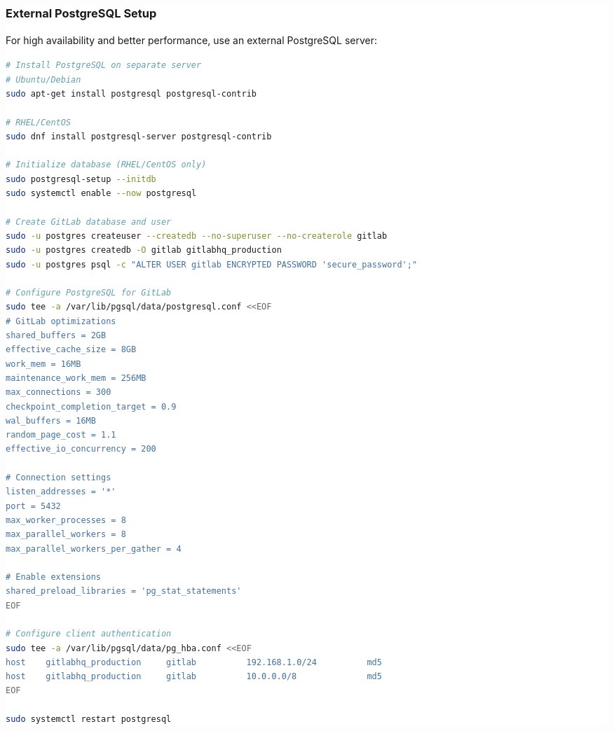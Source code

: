 ### External PostgreSQL Setup

For high availability and better performance, use an external PostgreSQL server:

```bash
# Install PostgreSQL on separate server
# Ubuntu/Debian
sudo apt-get install postgresql postgresql-contrib

# RHEL/CentOS  
sudo dnf install postgresql-server postgresql-contrib

# Initialize database (RHEL/CentOS only)
sudo postgresql-setup --initdb
sudo systemctl enable --now postgresql

# Create GitLab database and user
sudo -u postgres createuser --createdb --no-superuser --no-createrole gitlab
sudo -u postgres createdb -O gitlab gitlabhq_production
sudo -u postgres psql -c "ALTER USER gitlab ENCRYPTED PASSWORD 'secure_password';"

# Configure PostgreSQL for GitLab
sudo tee -a /var/lib/pgsql/data/postgresql.conf <<EOF
# GitLab optimizations
shared_buffers = 2GB
effective_cache_size = 8GB
work_mem = 16MB  
maintenance_work_mem = 256MB
max_connections = 300
checkpoint_completion_target = 0.9
wal_buffers = 16MB
random_page_cost = 1.1
effective_io_concurrency = 200

# Connection settings
listen_addresses = '*'
port = 5432
max_worker_processes = 8
max_parallel_workers = 8
max_parallel_workers_per_gather = 4

# Enable extensions
shared_preload_libraries = 'pg_stat_statements'
EOF

# Configure client authentication
sudo tee -a /var/lib/pgsql/data/pg_hba.conf <<EOF
host    gitlabhq_production     gitlab          192.168.1.0/24          md5
host    gitlabhq_production     gitlab          10.0.0.0/8              md5
EOF

sudo systemctl restart postgresql
```
